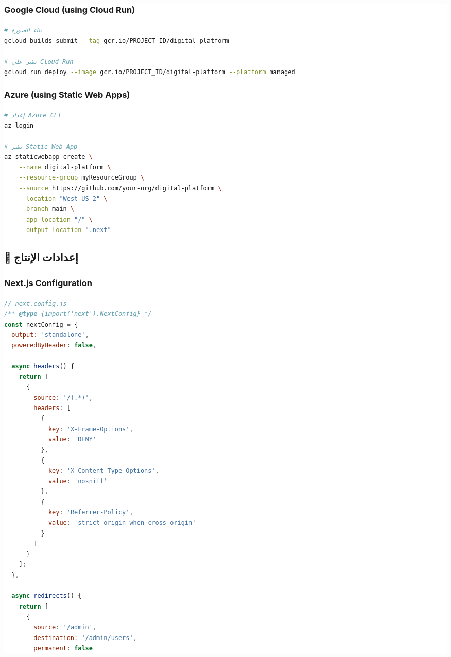 ### Google Cloud (using Cloud Run)
```bash
# بناء الصورة
gcloud builds submit --tag gcr.io/PROJECT_ID/digital-platform

# نشر على Cloud Run
gcloud run deploy --image gcr.io/PROJECT_ID/digital-platform --platform managed
```

### Azure (using Static Web Apps)
```bash
# إعداد Azure CLI
az login

# نشر Static Web App
az staticwebapp create \
    --name digital-platform \
    --resource-group myResourceGroup \
    --source https://github.com/your-org/digital-platform \
    --location "West US 2" \
    --branch main \
    --app-location "/" \
    --output-location ".next"
```

## 🔧 إعدادات الإنتاج

### Next.js Configuration
```javascript
// next.config.js
/** @type {import('next').NextConfig} */
const nextConfig = {
  output: 'standalone',
  poweredByHeader: false,
  
  async headers() {
    return [
      {
        source: '/(.*)',
        headers: [
          {
            key: 'X-Frame-Options',
            value: 'DENY'
          },
          {
            key: 'X-Content-Type-Options',
            value: 'nosniff'
          },
          {
            key: 'Referrer-Policy',
            value: 'strict-origin-when-cross-origin'
          }
        ]
      }
    ];
  },

  async redirects() {
    return [
      {
        source: '/admin',
        destination: '/admin/users',
        permanent: false
```